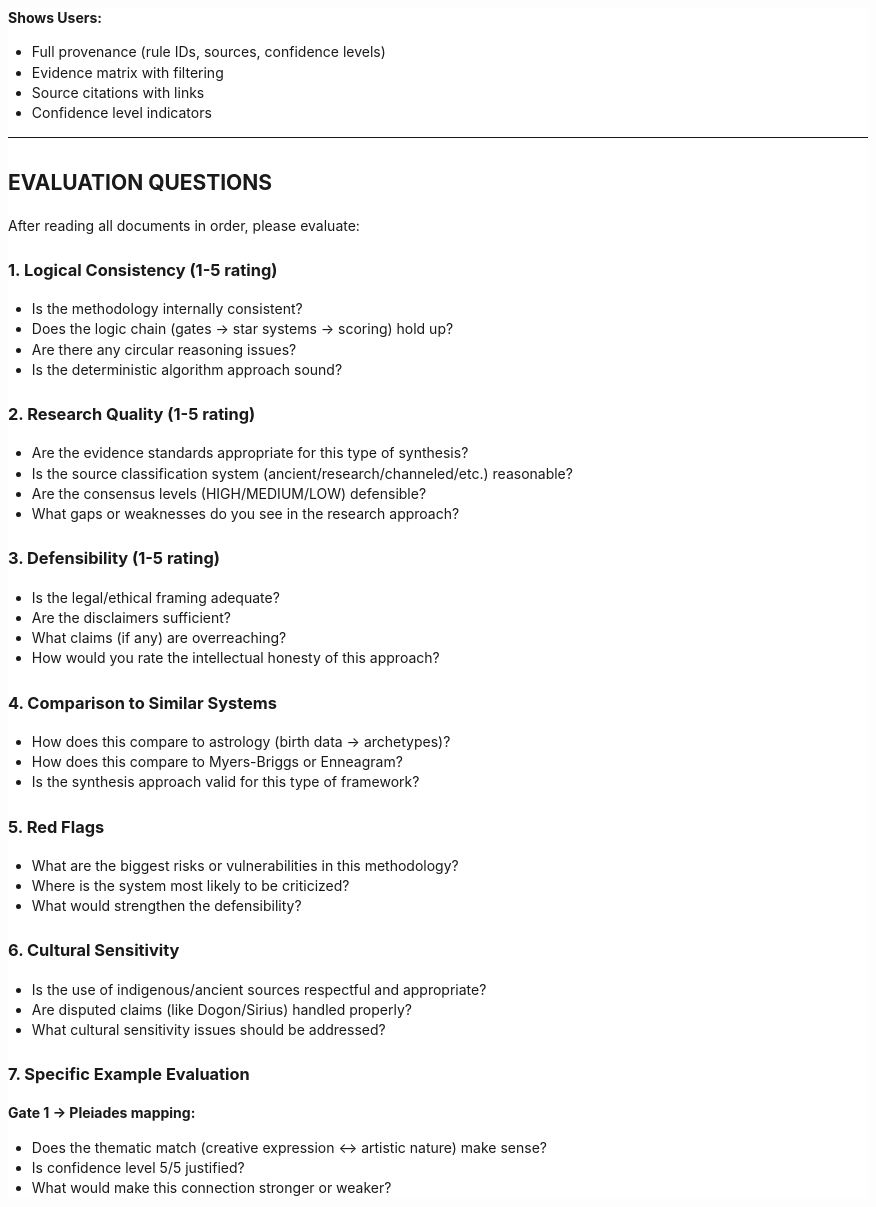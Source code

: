 **Shows Users:**
- Full provenance (rule IDs, sources, confidence levels)
- Evidence matrix with filtering
- Source citations with links
- Confidence level indicators

---

## EVALUATION QUESTIONS

After reading all documents in order, please evaluate:

### 1. Logical Consistency (1-5 rating)
- Is the methodology internally consistent?
- Does the logic chain (gates → star systems → scoring) hold up?
- Are there any circular reasoning issues?
- Is the deterministic algorithm approach sound?

### 2. Research Quality (1-5 rating)
- Are the evidence standards appropriate for this type of synthesis?
- Is the source classification system (ancient/research/channeled/etc.) reasonable?
- Are the consensus levels (HIGH/MEDIUM/LOW) defensible?
- What gaps or weaknesses do you see in the research approach?

### 3. Defensibility (1-5 rating)
- Is the legal/ethical framing adequate?
- Are the disclaimers sufficient?
- What claims (if any) are overreaching?
- How would you rate the intellectual honesty of this approach?

### 4. Comparison to Similar Systems
- How does this compare to astrology (birth data → archetypes)?
- How does this compare to Myers-Briggs or Enneagram?
- Is the synthesis approach valid for this type of framework?

### 5. Red Flags
- What are the biggest risks or vulnerabilities in this methodology?
- Where is the system most likely to be criticized?
- What would strengthen the defensibility?

### 6. Cultural Sensitivity
- Is the use of indigenous/ancient sources respectful and appropriate?
- Are disputed claims (like Dogon/Sirius) handled properly?
- What cultural sensitivity issues should be addressed?

### 7. Specific Example Evaluation
**Gate 1 → Pleiades mapping:**
- Does the thematic match (creative expression ↔ artistic nature) make sense?
- Is confidence level 5/5 justified?
- What would make this connection stronger or weaker?
